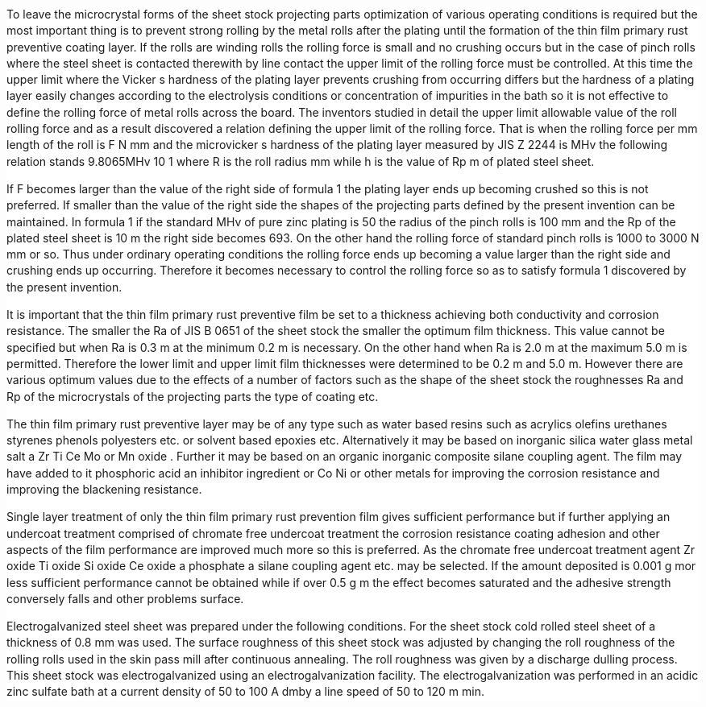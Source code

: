 To leave the microcrystal forms of the sheet stock projecting parts optimization of various operating conditions is required but the most important thing is to prevent strong rolling by the metal rolls after the plating until the formation of the thin film primary rust preventive coating layer. If the rolls are winding rolls the rolling force is small and no crushing occurs but in the case of pinch rolls where the steel sheet is contacted therewith by line contact the upper limit of the rolling force must be controlled. At this time the upper limit where the Vicker s hardness of the plating layer prevents crushing from occurring differs but the hardness of a plating layer easily changes according to the electrolysis conditions or concentration of impurities in the bath so it is not effective to define the rolling force of metal rolls across the board. The inventors studied in detail the upper limit allowable value of the roll rolling force and as a result discovered a relation defining the upper limit of the rolling force. That is when the rolling force per mm length of the roll is F N mm and the microvicker s hardness of the plating layer measured by JIS Z 2244 is MHv the following relation stands 9.8065MHv 10 1 where R is the roll radius mm while h is the value of Rp m of plated steel sheet.

If F becomes larger than the value of the right side of formula 1 the plating layer ends up becoming crushed so this is not preferred. If smaller than the value of the right side the shapes of the projecting parts defined by the present invention can be maintained. In formula 1 if the standard MHv of pure zinc plating is 50 the radius of the pinch rolls is 100 mm and the Rp of the plated steel sheet is 10 m the right side becomes 693. On the other hand the rolling force of standard pinch rolls is 1000 to 3000 N mm or so. Thus under ordinary operating conditions the rolling force ends up becoming a value larger than the right side and crushing ends up occurring. Therefore it becomes necessary to control the rolling force so as to satisfy formula 1 discovered by the present invention.

It is important that the thin film primary rust preventive film be set to a thickness achieving both conductivity and corrosion resistance. The smaller the Ra of JIS B 0651 of the sheet stock the smaller the optimum film thickness. This value cannot be specified but when Ra is 0.3 m at the minimum 0.2 m is necessary. On the other hand when Ra is 2.0 m at the maximum 5.0 m is permitted. Therefore the lower limit and upper limit film thicknesses were determined to be 0.2 m and 5.0 m. However there are various optimum values due to the effects of a number of factors such as the shape of the sheet stock the roughnesses Ra and Rp of the microcrystals of the projecting parts the type of coating etc.

The thin film primary rust preventive layer may be of any type such as water based resins such as acrylics olefins urethanes styrenes phenols polyesters etc. or solvent based epoxies etc. Alternatively it may be based on inorganic silica water glass metal salt a Zr Ti Ce Mo or Mn oxide . Further it may be based on an organic inorganic composite silane coupling agent. The film may have added to it phosphoric acid an inhibitor ingredient or Co Ni or other metals for improving the corrosion resistance and improving the blackening resistance.

Single layer treatment of only the thin film primary rust prevention film gives sufficient performance but if further applying an undercoat treatment comprised of chromate free undercoat treatment the corrosion resistance coating adhesion and other aspects of the film performance are improved much more so this is preferred. As the chromate free undercoat treatment agent Zr oxide Ti oxide Si oxide Ce oxide a phosphate a silane coupling agent etc. may be selected. If the amount deposited is 0.001 g mor less sufficient performance cannot be obtained while if over 0.5 g m the effect becomes saturated and the adhesive strength conversely falls and other problems surface.

Electrogalvanized steel sheet was prepared under the following conditions. For the sheet stock cold rolled steel sheet of a thickness of 0.8 mm was used. The surface roughness of this sheet stock was adjusted by changing the roll roughness of the rolling rolls used in the skin pass mill after continuous annealing. The roll roughness was given by a discharge dulling process. This sheet stock was electrogalvanized using an electrogalvanization facility. The electrogalvanization was performed in an acidic zinc sulfate bath at a current density of 50 to 100 A dmby a line speed of 50 to 120 m min.
